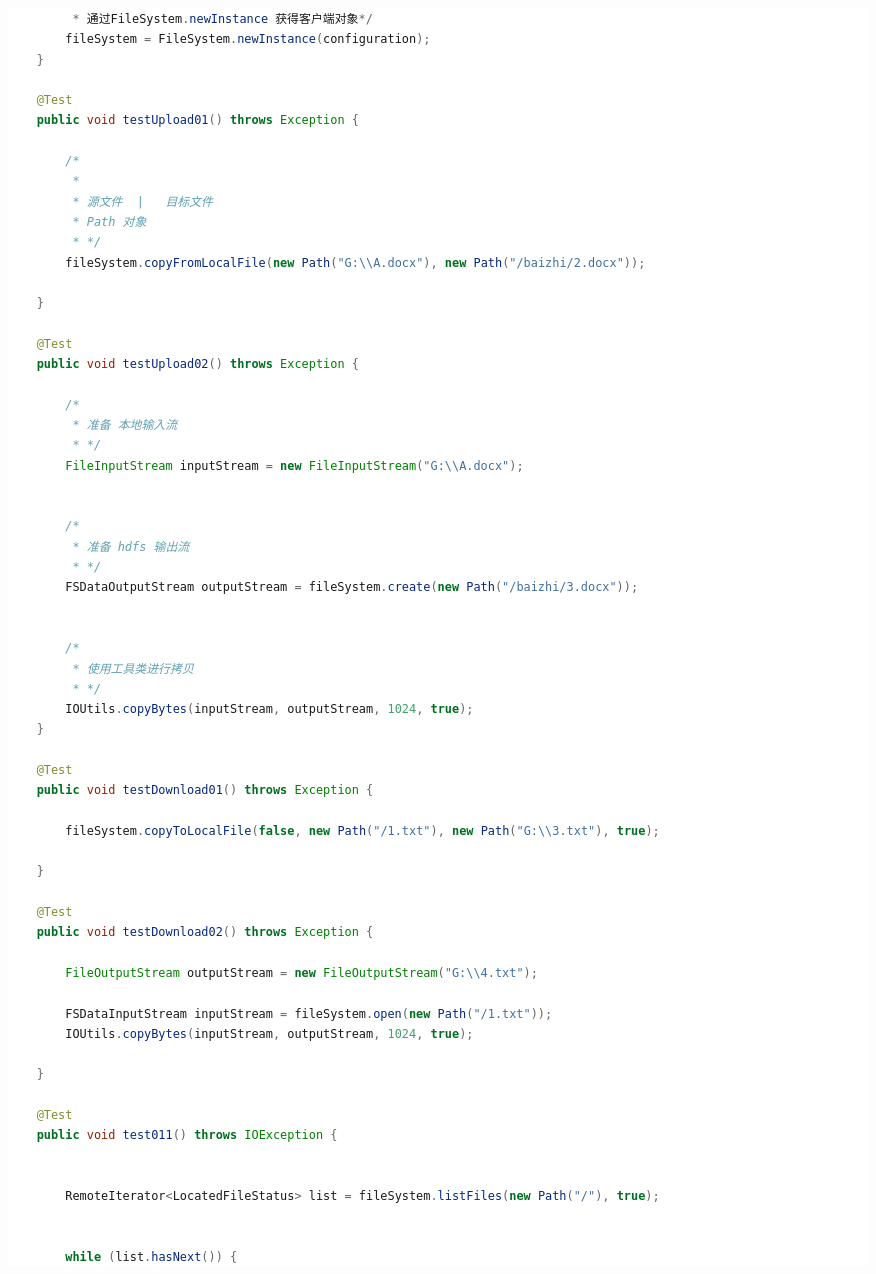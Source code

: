 ~~~java
         * 通过FileSystem.newInstance 获得客户端对象*/
        fileSystem = FileSystem.newInstance(configuration);
    }

    @Test
    public void testUpload01() throws Exception {

        /*
         *
         * 源文件  |   目标文件
         * Path 对象
         * */
        fileSystem.copyFromLocalFile(new Path("G:\\A.docx"), new Path("/baizhi/2.docx"));

    }

    @Test
    public void testUpload02() throws Exception {

        /*
         * 准备 本地输入流
         * */
        FileInputStream inputStream = new FileInputStream("G:\\A.docx");


        /*
         * 准备 hdfs 输出流
         * */
        FSDataOutputStream outputStream = fileSystem.create(new Path("/baizhi/3.docx"));


        /*
         * 使用工具类进行拷贝
         * */
        IOUtils.copyBytes(inputStream, outputStream, 1024, true);
    }

    @Test
    public void testDownload01() throws Exception {

        fileSystem.copyToLocalFile(false, new Path("/1.txt"), new Path("G:\\3.txt"), true);

    }

    @Test
    public void testDownload02() throws Exception {

        FileOutputStream outputStream = new FileOutputStream("G:\\4.txt");

        FSDataInputStream inputStream = fileSystem.open(new Path("/1.txt"));
        IOUtils.copyBytes(inputStream, outputStream, 1024, true);

    }

    @Test
    public void test011() throws IOException {


        RemoteIterator<LocatedFileStatus> list = fileSystem.listFiles(new Path("/"), true);


        while (list.hasNext()) {

~~~